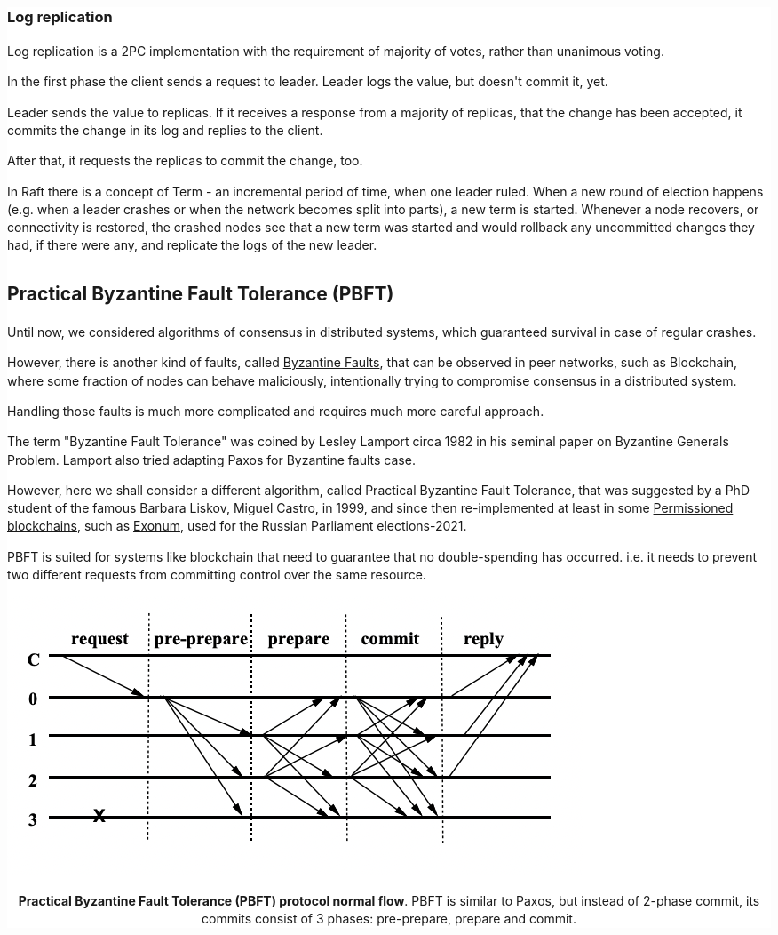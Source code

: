 ### Log replication

Log replication is a 2PC implementation with the requirement of majority of votes, rather than unanimous voting. 

In the first phase the client sends a request to leader. Leader logs the value, but doesn't commit it, yet.

Leader sends the value to replicas. If it receives a response from a majority of replicas, that the change has been accepted, it commits the change in its log and replies to the client. 

After that, it requests the replicas to commit the change, too.

In Raft there is a concept of Term - an incremental period of time, when one leader ruled. When a new round of election happens (e.g. when a leader crashes or when the network becomes split into parts), a new term is started. Whenever a node recovers, or connectivity is restored, the crashed nodes see that a new term was started and would rollback any uncommitted changes they had, if there were any, and replicate the logs of the new leader. 


Practical Byzantine Fault Tolerance (PBFT)
------------------------------------------

Until now, we considered algorithms of consensus in distributed systems, which guaranteed survival in case of regular crashes.

However, there is another kind of faults, called [Byzantine Faults](https://en.wikipedia.org/wiki/Byzantine_fault), that can be observed in peer networks, such as Blockchain, where some fraction of nodes can behave maliciously, intentionally trying to compromise consensus in a distributed system.

Handling those faults is much more complicated and requires much more careful approach. 

The term "Byzantine Fault Tolerance" was coined by Lesley Lamport circa 1982 in his seminal paper on Byzantine Generals Problem. Lamport also tried adapting Paxos for Byzantine faults case.

However, here we shall consider a different algorithm, called Practical Byzantine Fault Tolerance, that was suggested by a PhD student of the famous Barbara Liskov, Miguel Castro, in 1999, and since then re-implemented at least in some [Permissioned blockchains](https://www.investopedia.com/terms/p/permissioned-blockchains.asp#:~:text=What%20Is%20a%20Permissioned%20Blockchain,from%20public%20and%20private%20blockchains.), such as [Exonum](https://github.com/exonum), used for the Russian Parliament elections-2021.

PBFT is suited for systems like blockchain that need to guarantee that no double-spending has occurred. i.e. it needs to prevent two different requests from committing control over the same resource. 

![Practical Byzantine Fault Tolerance](./PBFT.png)<center>**Practical Byzantine Fault Tolerance (PBFT) protocol normal flow**. PBFT is similar to Paxos, but instead of 2-phase commit, its commits consist of 3 phases: pre-prepare, prepare and commit.</center>
